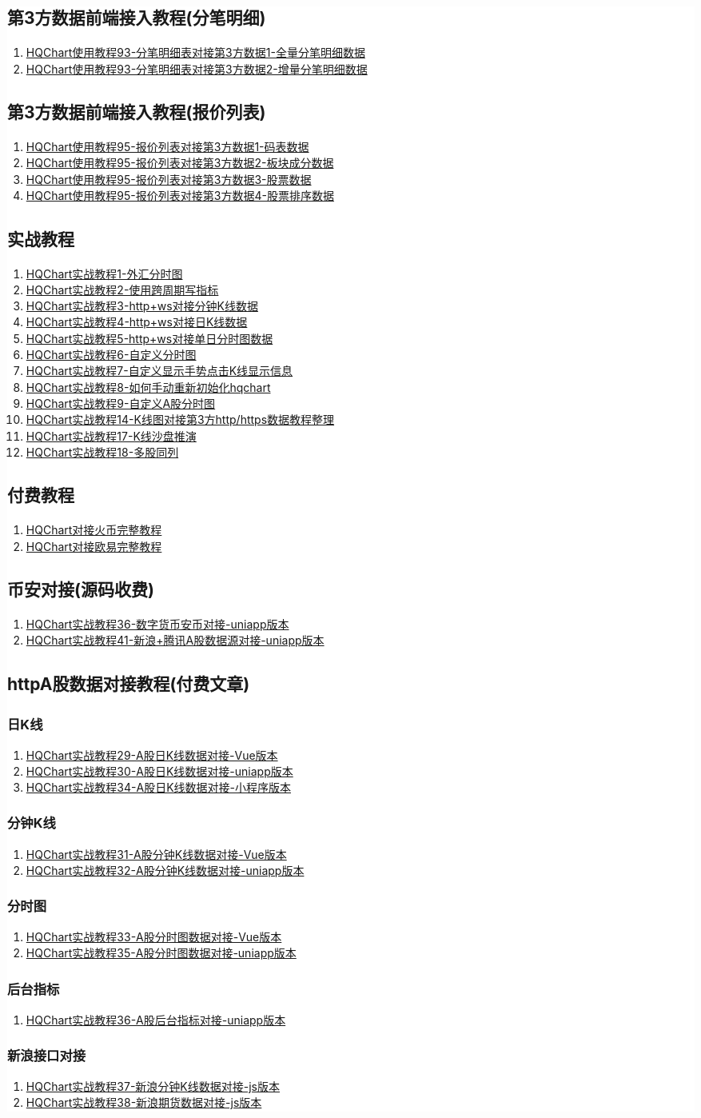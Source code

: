 ## 第3方数据前端接入教程(分笔明细)
1. [HQChart使用教程93-分笔明细表对接第3方数据1-全量分笔明细数据](https://blog.csdn.net/jones2000/article/details/124362666)<br>
2. [HQChart使用教程93-分笔明细表对接第3方数据2-增量分笔明细数据](https://jones2000.blog.csdn.net/article/details/124362858)<br>

## 第3方数据前端接入教程(报价列表)
1. [HQChart使用教程95-报价列表对接第3方数据1-码表数据](https://jones2000.blog.csdn.net/article/details/124567637)<br>
2. [HQChart使用教程95-报价列表对接第3方数据2-板块成分数据](https://jones2000.blog.csdn.net/article/details/124572386)<br>
3. [HQChart使用教程95-报价列表对接第3方数据3-股票数据](https://jones2000.blog.csdn.net/article/details/124578516)<br>
4. [HQChart使用教程95-报价列表对接第3方数据4-股票排序数据](https://jones2000.blog.csdn.net/article/details/124579725)<br>


## 实战教程
1. [HQChart实战教程1-外汇分时图](https://blog.csdn.net/jones2000/article/details/103254501) 
2. [HQChart实战教程2-使用跨周期写指标](https://blog.csdn.net/jones2000/article/details/103275668) 
3. [HQChart实战教程3-http+ws对接分钟K线数据](https://blog.csdn.net/jones2000/article/details/103882063) 
4. [HQChart实战教程4-http+ws对接日K线数据](https://blog.csdn.net/jones2000/article/details/103966271) 
5. [HQChart实战教程5-http+ws对接单日分时图数据](https://blog.csdn.net/jones2000/article/details/103966925) 
6. [HQChart实战教程6-自定义分时图](https://blog.csdn.net/jones2000/article/details/104165374) 
7. [HQChart实战教程7-自定义显示手势点击K线显示信息](https://blog.csdn.net/jones2000/article/details/104168610) 
8. [HQChart实战教程8-如何手动重新初始化hqchart](https://blog.csdn.net/jones2000/article/details/105302626)
9. [HQChart实战教程9-自定义A股分时图](https://blog.csdn.net/jones2000/article/details/105587559) 
10. [HQChart实战教程14-K线图对接第3方http/https数据教程整理](https://blog.csdn.net/jones2000/article/details/106064879)
11. [HQChart实战教程17-K线沙盘推演](https://blog.csdn.net/jones2000/article/details/106776837) 
12. [HQChart实战教程18-多股同列](https://blog.csdn.net/jones2000/article/details/107193410)

## 付费教程
1. [HQChart对接火币完整教程](https://jones2000.github.io/HQChart/document/huobi_demo.html)   
2. [HQChart对接欧易完整教程](https://jones2000.github.io/HQChart/document/okx_demo.html)   

## 币安对接(源码收费)
1. [HQChart实战教程36-数字货币安币对接-uniapp版本](https://jones2000.github.io/HQChart/document/uniapp_binance.html)  
2. [HQChart实战教程41-新浪+腾讯A股数据源对接-uniapp版本](https://blog.csdn.net/jones2000/article/details/117139756)  

## httpA股数据对接教程(付费文章)
### 日K线
1. [HQChart实战教程29-A股日K线数据对接-Vue版本](https://blog.csdn.net/jones2000/article/details/113099783)
2. [HQChart实战教程30-A股日K线数据对接-uniapp版本](https://blog.csdn.net/jones2000/article/details/113101342)
3. [HQChart实战教程34-A股日K线数据对接-小程序版本](https://blog.csdn.net/jones2000/article/details/113577904)
### 分钟K线
1. [HQChart实战教程31-A股分钟K线数据对接-Vue版本](https://blog.csdn.net/jones2000/article/details/113101407)
2. [HQChart实战教程32-A股分钟K线数据对接-uniapp版本](https://blog.csdn.net/jones2000/article/details/113101448)
### 分时图
1. [HQChart实战教程33-A股分时图数据对接-Vue版本](https://blog.csdn.net/jones2000/article/details/113226866)
2. [HQChart实战教程35-A股分时图数据对接-uniapp版本](https://blog.csdn.net/jones2000/article/details/113777111)
### 后台指标
1. [HQChart实战教程36-A股后台指标对接-uniapp版本](https://blog.csdn.net/jones2000/article/details/114991081)
### 新浪接口对接
1. [HQChart实战教程37-新浪分钟K线数据对接-js版本](https://blog.csdn.net/jones2000/article/details/115388377)
2. [HQChart实战教程38-新浪期货数据对接-js版本](https://blog.csdn.net/jones2000/article/details/115408971)
